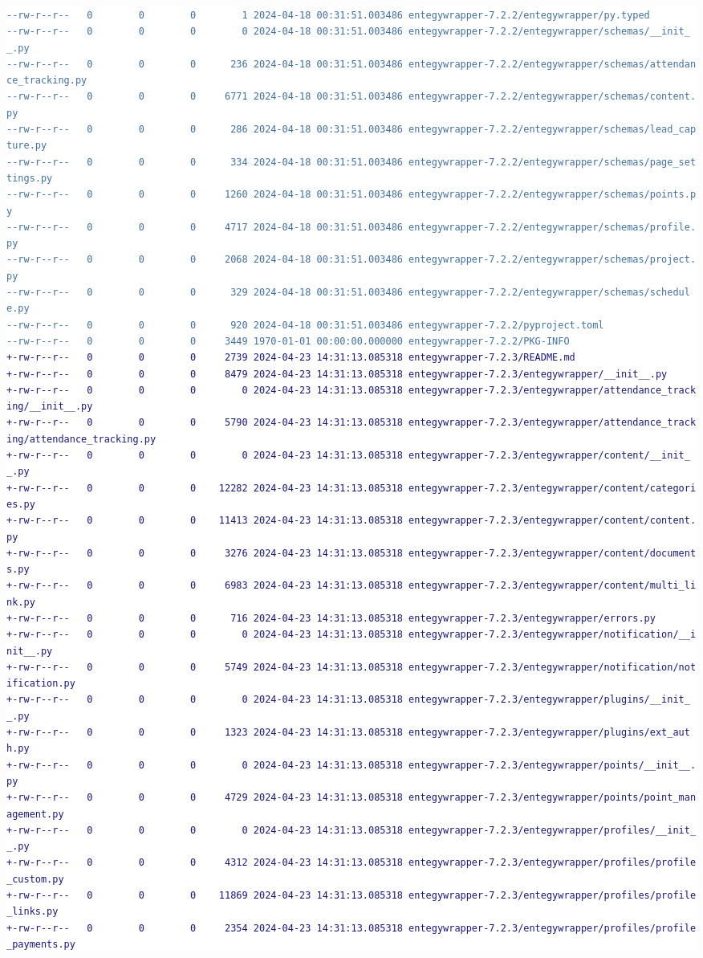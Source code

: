 ```diff
--rw-r--r--   0        0        0        1 2024-04-18 00:31:51.003486 entegywrapper-7.2.2/entegywrapper/py.typed
--rw-r--r--   0        0        0        0 2024-04-18 00:31:51.003486 entegywrapper-7.2.2/entegywrapper/schemas/__init__.py
--rw-r--r--   0        0        0      236 2024-04-18 00:31:51.003486 entegywrapper-7.2.2/entegywrapper/schemas/attendance_tracking.py
--rw-r--r--   0        0        0     6771 2024-04-18 00:31:51.003486 entegywrapper-7.2.2/entegywrapper/schemas/content.py
--rw-r--r--   0        0        0      286 2024-04-18 00:31:51.003486 entegywrapper-7.2.2/entegywrapper/schemas/lead_capture.py
--rw-r--r--   0        0        0      334 2024-04-18 00:31:51.003486 entegywrapper-7.2.2/entegywrapper/schemas/page_settings.py
--rw-r--r--   0        0        0     1260 2024-04-18 00:31:51.003486 entegywrapper-7.2.2/entegywrapper/schemas/points.py
--rw-r--r--   0        0        0     4717 2024-04-18 00:31:51.003486 entegywrapper-7.2.2/entegywrapper/schemas/profile.py
--rw-r--r--   0        0        0     2068 2024-04-18 00:31:51.003486 entegywrapper-7.2.2/entegywrapper/schemas/project.py
--rw-r--r--   0        0        0      329 2024-04-18 00:31:51.003486 entegywrapper-7.2.2/entegywrapper/schemas/schedule.py
--rw-r--r--   0        0        0      920 2024-04-18 00:31:51.003486 entegywrapper-7.2.2/pyproject.toml
--rw-r--r--   0        0        0     3449 1970-01-01 00:00:00.000000 entegywrapper-7.2.2/PKG-INFO
+-rw-r--r--   0        0        0     2739 2024-04-23 14:31:13.085318 entegywrapper-7.2.3/README.md
+-rw-r--r--   0        0        0     8479 2024-04-23 14:31:13.085318 entegywrapper-7.2.3/entegywrapper/__init__.py
+-rw-r--r--   0        0        0        0 2024-04-23 14:31:13.085318 entegywrapper-7.2.3/entegywrapper/attendance_tracking/__init__.py
+-rw-r--r--   0        0        0     5790 2024-04-23 14:31:13.085318 entegywrapper-7.2.3/entegywrapper/attendance_tracking/attendance_tracking.py
+-rw-r--r--   0        0        0        0 2024-04-23 14:31:13.085318 entegywrapper-7.2.3/entegywrapper/content/__init__.py
+-rw-r--r--   0        0        0    12282 2024-04-23 14:31:13.085318 entegywrapper-7.2.3/entegywrapper/content/categories.py
+-rw-r--r--   0        0        0    11413 2024-04-23 14:31:13.085318 entegywrapper-7.2.3/entegywrapper/content/content.py
+-rw-r--r--   0        0        0     3276 2024-04-23 14:31:13.085318 entegywrapper-7.2.3/entegywrapper/content/documents.py
+-rw-r--r--   0        0        0     6983 2024-04-23 14:31:13.085318 entegywrapper-7.2.3/entegywrapper/content/multi_link.py
+-rw-r--r--   0        0        0      716 2024-04-23 14:31:13.085318 entegywrapper-7.2.3/entegywrapper/errors.py
+-rw-r--r--   0        0        0        0 2024-04-23 14:31:13.085318 entegywrapper-7.2.3/entegywrapper/notification/__init__.py
+-rw-r--r--   0        0        0     5749 2024-04-23 14:31:13.085318 entegywrapper-7.2.3/entegywrapper/notification/notification.py
+-rw-r--r--   0        0        0        0 2024-04-23 14:31:13.085318 entegywrapper-7.2.3/entegywrapper/plugins/__init__.py
+-rw-r--r--   0        0        0     1323 2024-04-23 14:31:13.085318 entegywrapper-7.2.3/entegywrapper/plugins/ext_auth.py
+-rw-r--r--   0        0        0        0 2024-04-23 14:31:13.085318 entegywrapper-7.2.3/entegywrapper/points/__init__.py
+-rw-r--r--   0        0        0     4729 2024-04-23 14:31:13.085318 entegywrapper-7.2.3/entegywrapper/points/point_management.py
+-rw-r--r--   0        0        0        0 2024-04-23 14:31:13.085318 entegywrapper-7.2.3/entegywrapper/profiles/__init__.py
+-rw-r--r--   0        0        0     4312 2024-04-23 14:31:13.085318 entegywrapper-7.2.3/entegywrapper/profiles/profile_custom.py
+-rw-r--r--   0        0        0    11869 2024-04-23 14:31:13.085318 entegywrapper-7.2.3/entegywrapper/profiles/profile_links.py
+-rw-r--r--   0        0        0     2354 2024-04-23 14:31:13.085318 entegywrapper-7.2.3/entegywrapper/profiles/profile_payments.py
```